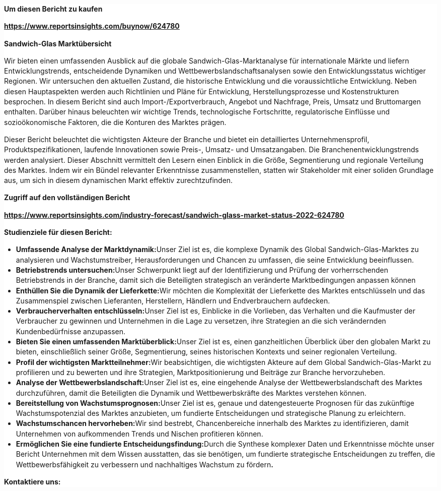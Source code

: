 <strong>Um diesen Bericht zu kaufen</strong>

<a href=https://www.reportsinsights.com/buynow/624780><strong><u>https://www.reportsinsights.com/buynow/624780</u></strong></a>

<strong>Sandwich-Glas Marktübersicht</strong>

Wir bieten einen umfassenden Ausblick auf die globale Sandwich-Glas-Marktanalyse für internationale Märkte und liefern Entwicklungstrends, entscheidende Dynamiken und Wettbewerbslandschaftsanalysen sowie den Entwicklungsstatus wichtiger Regionen. Wir untersuchen den aktuellen Zustand, die historische Entwicklung und die voraussichtliche Entwicklung. Neben diesen Hauptaspekten werden auch Richtlinien und Pläne für Entwicklung, Herstellungsprozesse und Kostenstrukturen besprochen. In diesem Bericht sind auch Import-/Exportverbrauch, Angebot und Nachfrage, Preis, Umsatz und Bruttomargen enthalten. Darüber hinaus beleuchten wir wichtige Trends, technologische Fortschritte, regulatorische Einflüsse und sozioökonomische Faktoren, die die Konturen des Marktes prägen.

Dieser Bericht beleuchtet die wichtigsten Akteure der Branche und bietet ein detailliertes Unternehmensprofil, Produktspezifikationen, laufende Innovationen sowie Preis-, Umsatz- und Umsatzangaben. Die Branchenentwicklungstrends werden analysiert. Dieser Abschnitt vermittelt den Lesern einen Einblick in die Größe, Segmentierung und regionale Verteilung des Marktes. Indem wir ein Bündel relevanter Erkenntnisse zusammenstellen, statten wir Stakeholder mit einer soliden Grundlage aus, um sich in diesem dynamischen Markt effektiv zurechtzufinden.

<strong>Zugriff auf den vollständigen Bericht</strong>

<a href=https://www.reportsinsights.com/industry-forecast/sandwich-glass-market-status-2022-624780><strong>https://www.reportsinsights.com/industry-forecast/sandwich-glass-market-status-2022-624780</strong></a>

<strong>Studienziele für diesen Bericht:</strong>
<ul>
  <li><strong>Umfassende Analyse der Marktdynamik:</strong>Unser Ziel ist es, die komplexe Dynamik des Global Sandwich-Glas-Marktes zu analysieren und Wachstumstreiber, Herausforderungen und Chancen zu umfassen, die seine Entwicklung beeinflussen.</li>
  <li><strong>Betriebstrends untersuchen:</strong>Unser Schwerpunkt liegt auf der Identifizierung und Prüfung der vorherrschenden Betriebstrends in der Branche, damit sich die Beteiligten strategisch an veränderte Marktbedingungen anpassen können</li>
  <li><strong>Enthüllen Sie die Dynamik der Lieferkette:</strong>Wir möchten die Komplexität der Lieferkette des Marktes entschlüsseln und das Zusammenspiel zwischen Lieferanten, Herstellern, Händlern und Endverbrauchern aufdecken.</li>
  <li><strong>Verbraucherverhalten entschlüsseln:</strong>Unser Ziel ist es, Einblicke in die Vorlieben, das Verhalten und die Kaufmuster der Verbraucher zu gewinnen und Unternehmen in die Lage zu versetzen, ihre Strategien an die sich verändernden Kundenbedürfnisse anzupassen.</li>
  <li><strong>Bieten Sie einen umfassenden Marktüberblick:</strong>Unser Ziel ist es, einen ganzheitlichen Überblick über den globalen Markt zu bieten, einschließlich seiner Größe, Segmentierung, seines historischen Kontexts und seiner regionalen Verteilung.</li>
  <li><strong>Profil der wichtigsten Marktteilnehmer:</strong>Wir beabsichtigen, die wichtigsten Akteure auf dem Global Sandwich-Glas-Markt zu profilieren und zu bewerten und ihre Strategien, Marktpositionierung und Beiträge zur Branche hervorzuheben.</li>
  <li><strong>Analyse der Wettbewerbslandschaft:</strong>Unser Ziel ist es, eine eingehende Analyse der Wettbewerbslandschaft des Marktes durchzuführen, damit die Beteiligten die Dynamik und Wettbewerbskräfte des Marktes verstehen können.</li>
  <li><strong>Bereitstellung von Wachstumsprognosen:</strong>Unser Ziel ist es, genaue und datengesteuerte Prognosen für das zukünftige Wachstumspotenzial des Marktes anzubieten, um fundierte Entscheidungen und strategische Planung zu erleichtern.</li>
  <li><strong>Wachstumschancen hervorheben:</strong>Wir sind bestrebt, Chancenbereiche innerhalb des Marktes zu identifizieren, damit Unternehmen von aufkommenden Trends und Nischen profitieren können.</li>
  <li><strong>Ermöglichen Sie eine fundierte Entscheidungsfindung:</strong>Durch die Synthese komplexer Daten und Erkenntnisse möchte unser Bericht Unternehmen mit dem Wissen ausstatten, das sie benötigen, um fundierte strategische Entscheidungen zu treffen, die Wettbewerbsfähigkeit zu verbessern und nachhaltiges Wachstum zu fördern<strong>.</strong></li>
</ul>
<strong>Kontaktiere uns:</strong>
